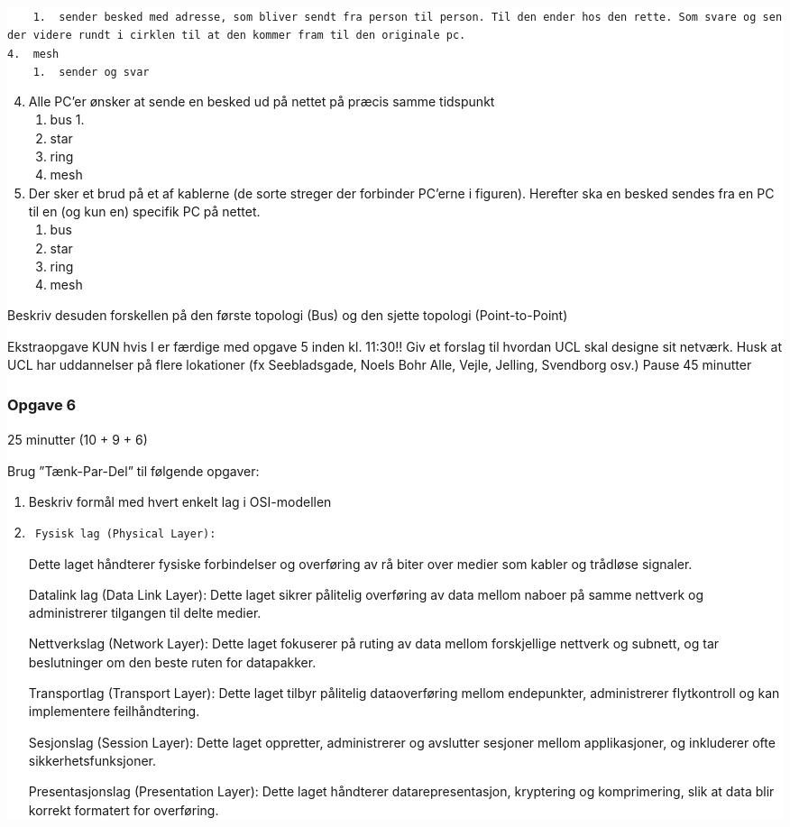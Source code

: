 		1.	sender besked med adresse, som bliver sendt fra person til person. Til den ender hos den rette. Som svare og sender videre rundt i cirklen til at den kommer fram til den originale pc. 
	4.	mesh
		1.	sender og svar
4.	Alle PC’er ønsker at sende en besked ud på nettet på præcis samme tidspunkt
	1.	bus
		1.	
	2.	star
	3.	ring
	4.	mesh
5.	Der sker et brud på et af kablerne (de sorte streger der forbinder PC’erne i figuren). Herefter ska en besked sendes fra en PC til en (og kun en) specifik PC på nettet.
	1.	bus
	2.	star
	3.	ring
	4.	mesh

Beskriv desuden forskellen på den første topologi (Bus) og den sjette topologi (Point-to-Point)


Ekstraopgave 
KUN hvis I er færdige med opgave 5 inden kl. 11:30!!
Giv et forslag til hvordan UCL skal designe sit netværk. Husk at UCL har uddannelser på flere lokationer (fx Seebladsgade, Noels Bohr Alle, Vejle, Jelling, Svendborg osv.)
Pause
45 minutter
### Opgave 6 
25 minutter (10 + 9 + 6)

Brug ”Tænk-Par-Del” til følgende opgaver:
1.	Beskriv formål med hvert enkelt lag i OSI-modellen
2.	    Fysisk lag (Physical Layer):
    Dette laget håndterer fysiske forbindelser og overføring av rå biter over medier som kabler og trådløse signaler.

    Datalink lag (Data Link Layer):
    Dette laget sikrer pålitelig overføring av data mellom naboer på samme nettverk og administrerer tilgangen til delte medier.

    Nettverkslag (Network Layer):
    Dette laget fokuserer på ruting av data mellom forskjellige nettverk og subnett, og tar beslutninger om den beste ruten for datapakker.

    Transportlag (Transport Layer):
    Dette laget tilbyr pålitelig dataoverføring mellom endepunkter, administrerer flytkontroll og kan implementere feilhåndtering.

    Sesjonslag (Session Layer):
    Dette laget oppretter, administrerer og avslutter sesjoner mellom applikasjoner, og inkluderer ofte sikkerhetsfunksjoner.

    Presentasjonslag (Presentation Layer):
    Dette laget håndterer datarepresentasjon, kryptering og komprimering, slik at data blir korrekt formatert for overføring.
